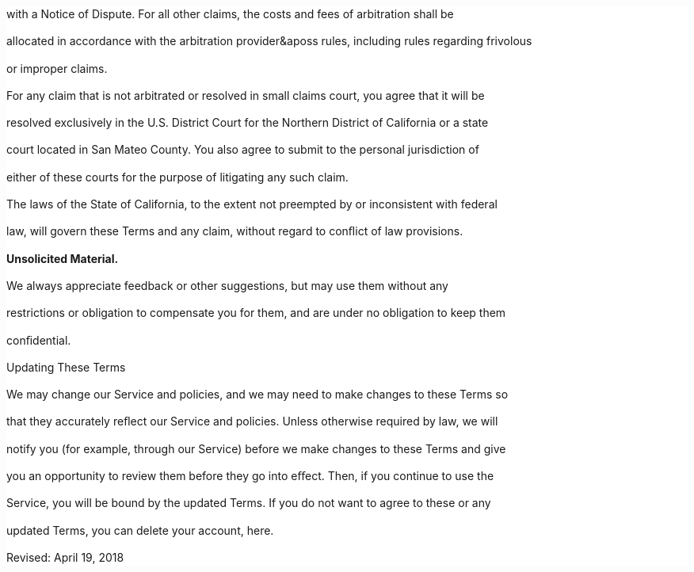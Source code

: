 with a Notice of Dispute. For all other claims, the costs and fees of arbitration shall be

allocated in accordance with the arbitration provider&aposs rules, including rules regarding frivolous

or improper claims.

For any claim that is not arbitrated or resolved in small claims court, you agree that it will be

resolved exclusively in the U.S. District Court for the Northern District of California or a state

court located in San Mateo County. You also agree to submit to the personal jurisdiction of

either of these courts for the purpose of litigating any such claim.

The laws of the State of California, to the extent not preempted by or inconsistent with federal

law, will govern these Terms and any claim, without regard to conﬂict of law provisions.

**Unsolicited Material.**

We always appreciate feedback or other suggestions, but may use them without any

restrictions or obligation to compensate you for them, and are under no obligation to keep them

conﬁdential.

Updating These Terms

We may change our Service and policies, and we may need to make changes to these Terms so

that they accurately reﬂect our Service and policies. Unless otherwise required by law, we will

notify you (for example, through our Service) before we make changes to these Terms and give

you an opportunity to review them before they go into eﬀect. Then, if you continue to use the

Service, you will be bound by the updated Terms. If you do not want to agree to these or any

updated Terms, you can delete your account, here.

Revised: April 19, 2018


